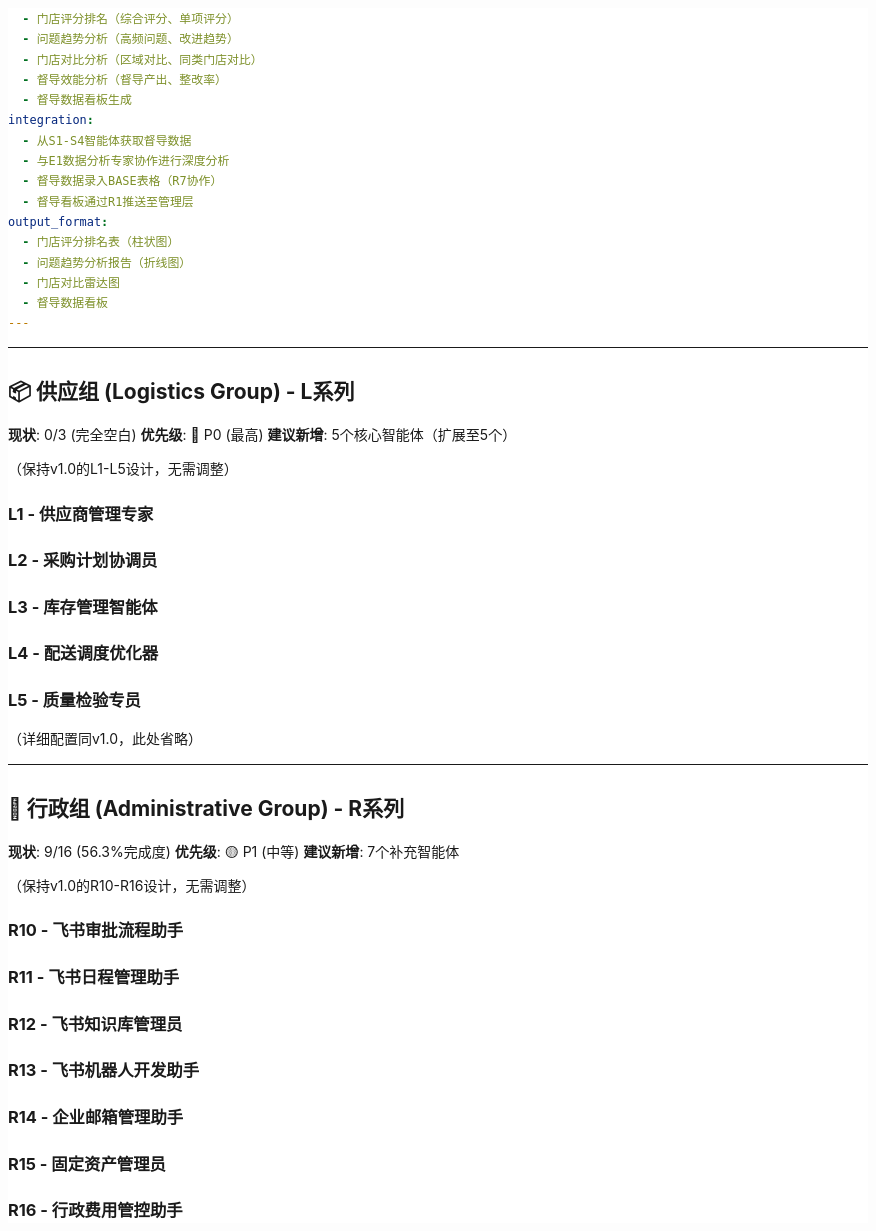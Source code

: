 ```yaml
  - 门店评分排名（综合评分、单项评分）
  - 问题趋势分析（高频问题、改进趋势）
  - 门店对比分析（区域对比、同类门店对比）
  - 督导效能分析（督导产出、整改率）
  - 督导数据看板生成
integration:
  - 从S1-S4智能体获取督导数据
  - 与E1数据分析专家协作进行深度分析
  - 督导数据录入BASE表格（R7协作）
  - 督导看板通过R1推送至管理层
output_format:
  - 门店评分排名表（柱状图）
  - 问题趋势分析报告（折线图）
  - 门店对比雷达图
  - 督导数据看板
---
```

---

## 📦 供应组 (Logistics Group) - L系列

**现状**: 0/3 (完全空白)
**优先级**: 🔴 P0 (最高)
**建议新增**: 5个核心智能体（扩展至5个）

（保持v1.0的L1-L5设计，无需调整）

### L1 - 供应商管理专家
### L2 - 采购计划协调员
### L3 - 库存管理智能体
### L4 - 配送调度优化器
### L5 - 质量检验专员

（详细配置同v1.0，此处省略）

---

## 🏢 行政组 (Administrative Group) - R系列

**现状**: 9/16 (56.3%完成度)
**优先级**: 🟡 P1 (中等)
**建议新增**: 7个补充智能体

（保持v1.0的R10-R16设计，无需调整）

### R10 - 飞书审批流程助手
### R11 - 飞书日程管理助手
### R12 - 飞书知识库管理员
### R13 - 飞书机器人开发助手
### R14 - 企业邮箱管理助手
### R15 - 固定资产管理员
### R16 - 行政费用管控助手
